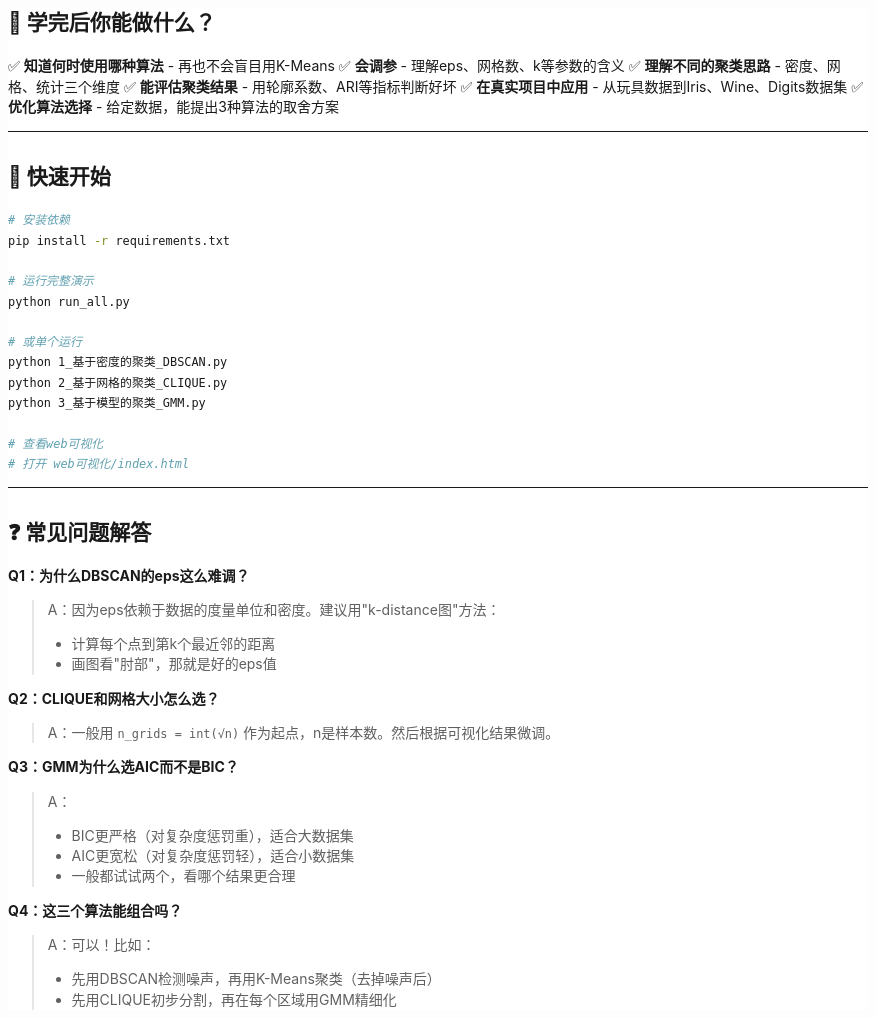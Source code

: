 
## 💎 学完后你能做什么？

✅ **知道何时使用哪种算法** - 再也不会盲目用K-Means
✅ **会调参** - 理解eps、网格数、k等参数的含义
✅ **理解不同的聚类思路** - 密度、网格、统计三个维度
✅ **能评估聚类结果** - 用轮廓系数、ARI等指标判断好坏
✅ **在真实项目中应用** - 从玩具数据到Iris、Wine、Digits数据集
✅ **优化算法选择** - 给定数据，能提出3种算法的取舍方案

---

## 🚀 快速开始

```bash
# 安装依赖
pip install -r requirements.txt

# 运行完整演示
python run_all.py

# 或单个运行
python 1_基于密度的聚类_DBSCAN.py
python 2_基于网格的聚类_CLIQUE.py  
python 3_基于模型的聚类_GMM.py

# 查看web可视化
# 打开 web可视化/index.html
```

---

## ❓ 常见问题解答

**Q1：为什么DBSCAN的eps这么难调？**
> A：因为eps依赖于数据的度量单位和密度。建议用"k-distance图"方法：
> - 计算每个点到第k个最近邻的距离
> - 画图看"肘部"，那就是好的eps值

**Q2：CLIQUE和网格大小怎么选？**
> A：一般用 `n_grids = int(√n)` 作为起点，n是样本数。然后根据可视化结果微调。

**Q3：GMM为什么选AIC而不是BIC？**
> A：
> - BIC更严格（对复杂度惩罚重），适合大数据集
> - AIC更宽松（对复杂度惩罚轻），适合小数据集
> - 一般都试试两个，看哪个结果更合理

**Q4：这三个算法能组合吗？**
> A：可以！比如：
> - 先用DBSCAN检测噪声，再用K-Means聚类（去掉噪声后）
> - 先用CLIQUE初步分割，再在每个区域用GMM精细化
